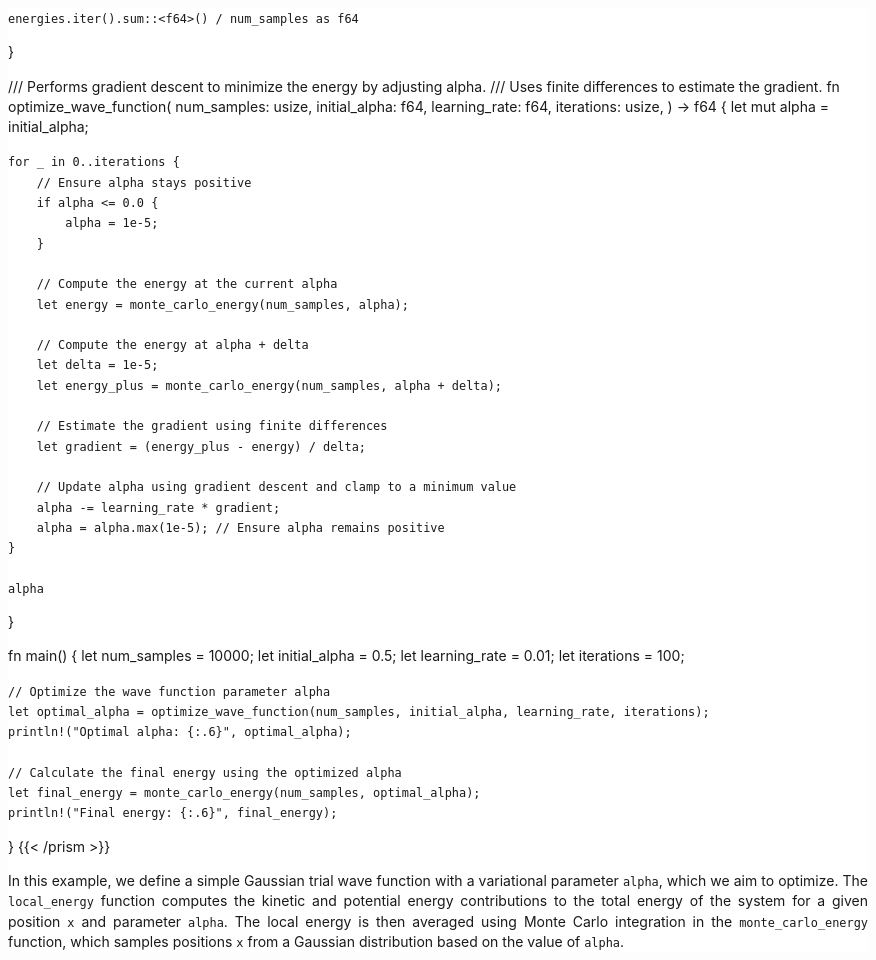     energies.iter().sum::<f64>() / num_samples as f64
}

/// Performs gradient descent to minimize the energy by adjusting alpha.
/// Uses finite differences to estimate the gradient.
fn optimize_wave_function(
    num_samples: usize,
    initial_alpha: f64,
    learning_rate: f64,
    iterations: usize,
) -> f64 {
    let mut alpha = initial_alpha;

    for _ in 0..iterations {
        // Ensure alpha stays positive
        if alpha <= 0.0 {
            alpha = 1e-5;
        }

        // Compute the energy at the current alpha
        let energy = monte_carlo_energy(num_samples, alpha);
        
        // Compute the energy at alpha + delta
        let delta = 1e-5;
        let energy_plus = monte_carlo_energy(num_samples, alpha + delta);
        
        // Estimate the gradient using finite differences
        let gradient = (energy_plus - energy) / delta;
        
        // Update alpha using gradient descent and clamp to a minimum value
        alpha -= learning_rate * gradient;
        alpha = alpha.max(1e-5); // Ensure alpha remains positive
    }

    alpha
}

fn main() {
    let num_samples = 10000;
    let initial_alpha = 0.5;
    let learning_rate = 0.01;
    let iterations = 100;

    // Optimize the wave function parameter alpha
    let optimal_alpha = optimize_wave_function(num_samples, initial_alpha, learning_rate, iterations);
    println!("Optimal alpha: {:.6}", optimal_alpha);

    // Calculate the final energy using the optimized alpha
    let final_energy = monte_carlo_energy(num_samples, optimal_alpha);
    println!("Final energy: {:.6}", final_energy);
}
{{< /prism >}}
<p style="text-align: justify;">
In this example, we define a simple Gaussian trial wave function with a variational parameter <code>alpha</code>, which we aim to optimize. The <code>local_energy</code> function computes the kinetic and potential energy contributions to the total energy of the system for a given position <code>x</code> and parameter <code>alpha</code>. The local energy is then averaged using Monte Carlo integration in the <code>monte_carlo_energy</code> function, which samples positions <code>x</code> from a Gaussian distribution based on the value of <code>alpha</code>.
</p>
